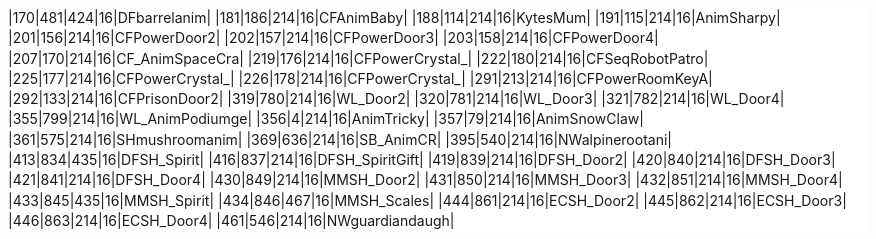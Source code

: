 |170|481|424|16|DFbarrelanim|
|181|186|214|16|CFAnimBaby|
|188|114|214|16|KytesMum|
|191|115|214|16|AnimSharpy|
|201|156|214|16|CFPowerDoor2|
|202|157|214|16|CFPowerDoor3|
|203|158|214|16|CFPowerDoor4|
|207|170|214|16|CF_AnimSpaceCra|
|219|176|214|16|CFPowerCrystal_|
|222|180|214|16|CFSeqRobotPatro|
|225|177|214|16|CFPowerCrystal_|
|226|178|214|16|CFPowerCrystal_|
|291|213|214|16|CFPowerRoomKeyA|
|292|133|214|16|CFPrisonDoor2|
|319|780|214|16|WL_Door2|
|320|781|214|16|WL_Door3|
|321|782|214|16|WL_Door4|
|355|799|214|16|WL_AnimPodiumge|
|356|4|214|16|AnimTricky|
|357|79|214|16|AnimSnowClaw|
|361|575|214|16|SHmushroomanim|
|369|636|214|16|SB_AnimCR|
|395|540|214|16|NWalpinerootani|
|413|834|435|16|DFSH_Spirit|
|416|837|214|16|DFSH_SpiritGift|
|419|839|214|16|DFSH_Door2|
|420|840|214|16|DFSH_Door3|
|421|841|214|16|DFSH_Door4|
|430|849|214|16|MMSH_Door2|
|431|850|214|16|MMSH_Door3|
|432|851|214|16|MMSH_Door4|
|433|845|435|16|MMSH_Spirit|
|434|846|467|16|MMSH_Scales|
|444|861|214|16|ECSH_Door2|
|445|862|214|16|ECSH_Door3|
|446|863|214|16|ECSH_Door4|
|461|546|214|16|NWguardiandaugh|
